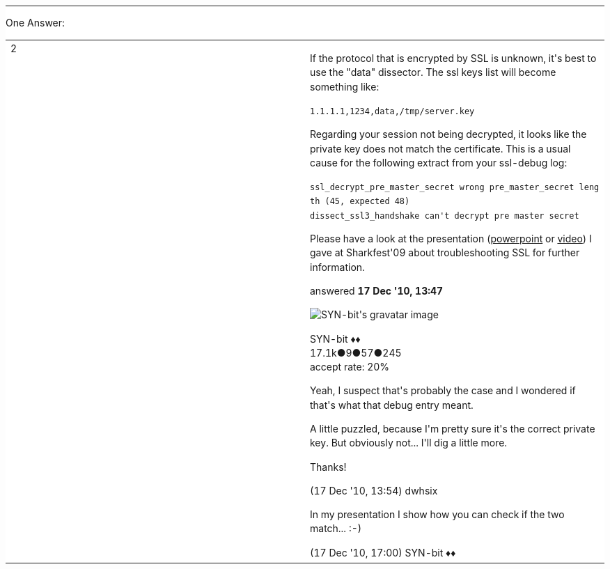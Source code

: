 ------------------------------------------------------------------------

<div class="tabBar">

<span id="sort-top"></span>

<div class="headQuestions">

One Answer:

</div>

</div>

<span id="1387"></span>

<div id="answer-container-1387" class="answer">

<table style="width:100%;"><colgroup><col style="width: 50%" /><col style="width: 50%" /></colgroup><tbody><tr class="odd"><td style="width: 30px; vertical-align: top"><div class="vote-buttons"><span id="post-1387-upvote" class="ajax-command post-vote up" rel="nofollow" title="I like this post (click again to cancel)"> </span><div id="post-1387-score" class="post-score" title="current number of votes">2</div><span id="post-1387-downvote" class="ajax-command post-vote down" rel="nofollow" title="I dont like this post (click again to cancel)"> </span></div></td><td><div class="item-right"><div class="answer-body"><p>If the protocol that is encrypted by SSL is unknown, it's best to use the "data" dissector. The ssl keys list will become something like:</p><pre><code>1.1.1.1,1234,data,/tmp/server.key</code></pre><p>Regarding your session not being decrypted, it looks like the private key does not match the certificate. This is a usual cause for the following extract from your ssl-debug log:</p><pre><code>ssl_decrypt_pre_master_secret wrong pre_master_secret length (45, expected 48)
dissect_ssl3_handshake can&#39;t decrypt pre master secret</code></pre><p>Please have a look at the presentation (<a href="https://www.cacetech.com/sharkfest.09/AU2_Blok_SSL_Troubleshooting_with_Wireshark_and_Tshark.pps">powerpoint</a> or <a href="http://www.lovemytool.com/blog/2009/06/sake_blok_11.html">video</a>) I gave at Sharkfest'09 about troubleshooting SSL for further information.</p></div><div class="answer-controls post-controls"></div><div class="post-update-info-container"><div class="post-update-info post-update-info-user"><p>answered <strong>17 Dec '10, 13:47</strong></p><img src="https://secure.gravatar.com/avatar/7901a94d8fdd1f9f47cda9a32fcfa177?s=32&amp;d=identicon&amp;r=g" class="gravatar" width="32" height="32" alt="SYN-bit&#39;s gravatar image" /><p><span>SYN-bit ♦♦</span><br />
<span class="score" title="17094 reputation points"><span>17.1k</span></span><span title="9 badges"><span class="badge1">●</span><span class="badgecount">9</span></span><span title="57 badges"><span class="silver">●</span><span class="badgecount">57</span></span><span title="245 badges"><span class="bronze">●</span><span class="badgecount">245</span></span><br />
<span class="accept_rate" title="Rate of the user&#39;s accepted answers">accept rate:</span> <span title="SYN-bit has 174 accepted answers">20%</span></p></div></div><div id="comments-container-1387" class="comments-container"><span id="1388"></span><div id="comment-1388" class="comment"><div id="post-1388-score" class="comment-score"></div><div class="comment-text"><p>Yeah, I suspect that's probably the case and I wondered if that's what that debug entry meant.</p><p>A little puzzled, because I'm pretty sure it's the correct private key. But obviously not... I'll dig a little more.</p><p>Thanks!</p></div><div id="comment-1388-info" class="comment-info"><span class="comment-age">(17 Dec '10, 13:54)</span> <span class="comment-user userinfo">dwhsix</span></div></div><span id="1390"></span><div id="comment-1390" class="comment"><div id="post-1390-score" class="comment-score"></div><div class="comment-text"><p>In my presentation I show how you can check if the two match... :-)</p></div><div id="comment-1390-info" class="comment-info"><span class="comment-age">(17 Dec '10, 17:00)</span> <span class="comment-user userinfo">SYN-bit ♦♦</span></div></div></div><div id="comment-tools-1387" class="comment-tools"></div><div class="clear"></div><div id="comment-1387-form-container" class="comment-form-container"></div><div class="clear"></div></div></td></tr></tbody></table>

</div>

<div class="paginator-container-left">

</div>

</div>

</div>

